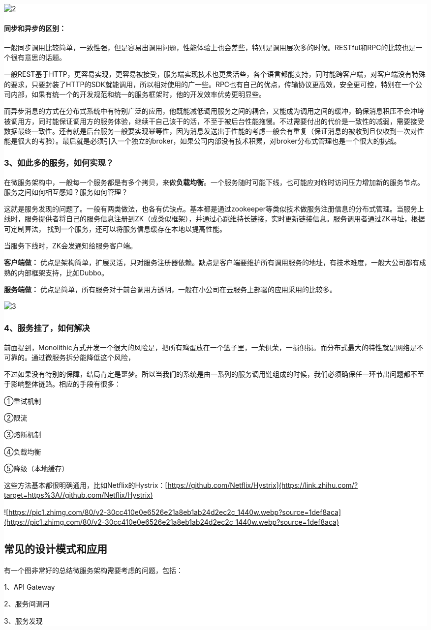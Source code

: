 ![2](https://picx.zhimg.com/80/v2-c40dab206f7d2a5c1a87d4ab7af6b280_1440w.webp?source=1def8aca)

#### **同步和异步的区别：**

一般同步调用比较简单，一致性强，但是容易出调用问题，性能体验上也会差些，特别是调用层次多的时候。RESTful和RPC的比较也是一个很有意思的话题。

一般REST基于HTTP，更容易实现，更容易被接受，服务端实现技术也更灵活些，各个语言都能支持，同时能跨客户端，对客户端没有特殊的要求，只要封装了HTTP的SDK就能调用，所以相对使用的广一些。RPC也有自己的优点，传输协议更高效，安全更可控，特别在一个公司内部，如果有统一个的开发规范和统一的服务框架时，他的开发效率优势更明显些。

而异步消息的方式在分布式系统中有特别广泛的应用，他既能减低调用服务之间的耦合，又能成为调用之间的缓冲，确保消息积压不会冲垮被调用方，同时能保证调用方的服务体验，继续干自己该干的活，不至于被后台性能拖慢。不过需要付出的代价是一致性的减弱，需要接受数据最终一致性。还有就是后台服务一般要实现幂等性，因为消息发送出于性能的考虑一般会有重复（保证消息的被收到且仅收到一次对性能是很大的考验）。最后就是必须引入一个独立的broker，如果公司内部没有技术积累，对broker分布式管理也是一个很大的挑战。

### **3、如此多的服务，如何实现？**

在微服务架构中，一般每一个服务都是有多个拷贝，来做**负载均衡**。一个服务随时可能下线，也可能应对临时访问压力增加新的服务节点。服务之间如何相互感知？服务如何管理？

这就是服务发现的问题了。一般有两类做法，也各有优缺点。基本都是通过zookeeper等类似技术做服务注册信息的分布式管理。当服务上线时，服务提供者将自己的服务信息注册到ZK（或类似框架），并通过心跳维持长链接，实时更新链接信息。服务调用者通过ZK寻址，根据可定制算法， 找到一个服务，还可以将服务信息缓存在本地以提高性能。

当服务下线时，ZK会发通知给服务客户端。

**客户端做：** 优点是架构简单，扩展灵活，只对服务注册器依赖。缺点是客户端要维护所有调用服务的地址，有技术难度，一般大公司都有成熟的内部框架支持，比如Dubbo。

**服务端做：** 优点是简单，所有服务对于前台调用方透明，一般在小公司在云服务上部署的应用采用的比较多。

![3](https://pic1.zhimg.com/80/v2-202f51a6b0e8a557ca51026655ca5cb4_1440w.webp?source=1def8aca)

### **4、服务挂了，如何解决**

前面提到，Monolithic方式开发一个很大的风险是，把所有鸡蛋放在一个篮子里，一荣俱荣，一损俱损。而分布式最大的特性就是网络是不可靠的。通过微服务拆分能降低这个风险，

不过如果没有特别的保障，结局肯定是噩梦。所以当我们的系统是由一系列的服务调用链组成的时候，我们必须确保任一环节出问题都不至于影响整体链路。相应的手段有很多：

①重试机制

②限流

③熔断机制

④负载均衡

⑤降级（本地缓存）

这些方法基本都很明确通用，比如Netflix的Hystrix：[https://github.com/Netflix/Hystrix](https://link.zhihu.com/?target=https%3A//github.com/Netflix/Hystrix)

![https://pic1.zhimg.com/80/v2-30cc410e0e6526e21a8eb1ab24d2ec2c_1440w.webp?source=1def8aca](https://pic1.zhimg.com/80/v2-30cc410e0e6526e21a8eb1ab24d2ec2c_1440w.webp?source=1def8aca)

## **常见的设计模式和应用**

有一个图非常好的总结微服务架构需要考虑的问题，包括：

1、API Gateway

2、服务间调用

3、服务发现

